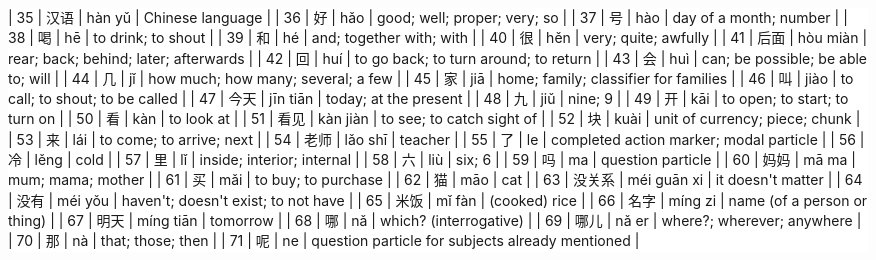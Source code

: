 | 35 | 汉语 | hàn yǔ | Chinese language |
| 36 | 好 | hǎo | good; well; proper; very; so |
| 37 | 号 | hào | day of a month; number |
| 38 | 喝 | hē | to drink; to shout |
| 39 | 和 | hé | and; together with; with |
| 40 | 很 | hěn | very; quite; awfully |
| 41 | 后面 | hòu miàn | rear; back; behind; later; afterwards |
| 42 | 回 | huí | to go back; to turn around; to return |
| 43 | 会 | huì | can; be possible; be able to; will |
| 44 | 几 | jǐ | how much; how many; several; a few |
| 45 | 家 | jiā | home; family; classifier for families |
| 46 | 叫 | jiào | to call; to shout; to be called |
| 47 | 今天 | jīn tiān | today; at the present |
| 48 | 九 | jiǔ | nine; 9 |
| 49 | 开 | kāi | to open; to start; to turn on |
| 50 | 看 | kàn | to look at |
| 51 | 看见 | kàn jiàn | to see; to catch sight of |
| 52 | 块 | kuài | unit of currency; piece; chunk |
| 53 | 来 | lái | to come; to arrive; next |
| 54 | 老师 | lǎo shī | teacher |
| 55 | 了 | le | completed action marker; modal particle |
| 56 | 冷 | lěng | cold |
| 57 | 里 | lǐ | inside; interior; internal |
| 58 | 六 | liù | six; 6 |
| 59 | 吗 | ma | question particle |
| 60 | 妈妈 | mā ma | mum; mama; mother |
| 61 | 买 | mǎi | to buy; to purchase |
| 62 | 猫 | māo | cat |
| 63 | 没关系 | méi guān xi | it doesn't matter |
| 64 | 没有 | méi yǒu | haven't; doesn't exist; to not have |
| 65 | 米饭 | mǐ fàn | (cooked) rice |
| 66 | 名字 | míng zi | name (of a person or thing) |
| 67 | 明天 | míng tiān | tomorrow |
| 68 | 哪 | nǎ | which? (interrogative) |
| 69 | 哪儿 | nǎ er | where?; wherever; anywhere |
| 70 | 那 | nà | that; those; then |
| 71 | 呢 | ne | question particle for subjects already mentioned |